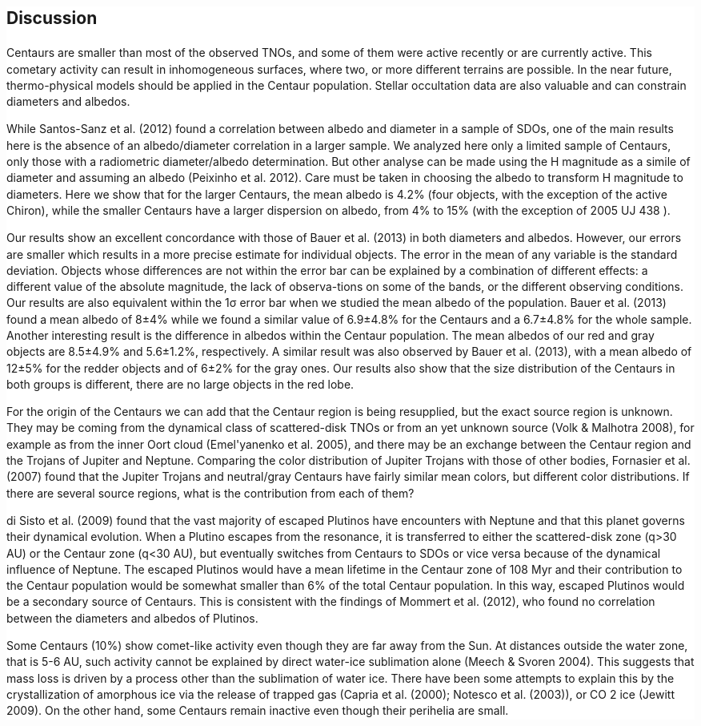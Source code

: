 
## Discussion

Centaurs are smaller than most of the observed TNOs, and some of them were active recently or are currently active. This cometary activity can result in inhomogeneous surfaces, where two, or more different terrains are possible. In the near future, thermo-physical models should be applied in the Centaur population. Stellar occultation data are also valuable and can constrain diameters and albedos.

While Santos-Sanz et al. (2012) found a correlation between albedo and diameter in a sample of SDOs, one of the main results here is the absence of an albedo/diameter correlation in a larger sample. We analyzed here only a limited sample of Centaurs, only those with a radiometric diameter/albedo determination. But other analyse can be made using the H magnitude as a simile of diameter and assuming an albedo (Peixinho et al. 2012). Care must be taken in choosing the albedo to transform H magnitude to diameters. Here we show that for the larger Centaurs, the mean albedo is 4.2% (four objects, with the exception of the active Chiron), while the smaller Centaurs have a larger dispersion on albedo, from 4% to 15% (with the exception of 2005 UJ 438 ).

Our results show an excellent concordance with those of Bauer et al. (2013) in both diameters and albedos. However, our errors are smaller which results in a more precise estimate for individual objects. The error in the mean of any variable is the standard deviation. Objects whose differences are not within the error bar can be explained by a combination of different effects: a different value of the absolute magnitude, the lack of observa-tions on some of the bands, or the different observing conditions. Our results are also equivalent within the 1σ error bar when we studied the mean albedo of the population. Bauer et al. (2013) found a mean albedo of 8±4% while we found a similar value of 6.9±4.8% for the Centaurs and a 6.7±4.8% for the whole sample. Another interesting result is the difference in albedos within the Centaur population. The mean albedos of our red and gray objects are 8.5±4.9% and 5.6±1.2%, respectively. A similar result was also observed by Bauer et al. (2013), with a mean albedo of 12±5% for the redder objects and of 6±2% for the gray ones. Our results also show that the size distribution of the Centaurs in both groups is different, there are no large objects in the red lobe.

For the origin of the Centaurs we can add that the Centaur region is being resupplied, but the exact source region is unknown. They may be coming from the dynamical class of scattered-disk TNOs or from an yet unknown source (Volk & Malhotra 2008), for example as from the inner Oort cloud (Emel'yanenko et al. 2005), and there may be an exchange between the Centaur region and the Trojans of Jupiter and Neptune. Comparing the color distribution of Jupiter Trojans with those of other bodies, Fornasier et al. (2007) found that the Jupiter Trojans and neutral/gray Centaurs have fairly similar mean colors, but different color distributions. If there are several source regions, what is the contribution from each of them?

di Sisto et al. (2009) found that the vast majority of escaped Plutinos have encounters with Neptune and that this planet governs their dynamical evolution. When a Plutino escapes from the resonance, it is transferred to either the scattered-disk zone (q>30 AU) or the Centaur zone (q<30 AU), but eventually switches from Centaurs to SDOs or vice versa because of the dynamical influence of Neptune. The escaped Plutinos would have a mean lifetime in the Centaur zone of 108 Myr and their contribution to the Centaur population would be somewhat smaller than 6% of the total Centaur population. In this way, escaped Plutinos would be a secondary source of Centaurs. This is consistent with the findings of Mommert et al. (2012), who found no correlation between the diameters and albedos of Plutinos.

Some Centaurs (10%) show comet-like activity even though they are far away from the Sun. At distances outside the water zone, that is 5-6 AU, such activity cannot be explained by direct water-ice sublimation alone (Meech & Svoren 2004). This suggests that mass loss is driven by a process other than the sublimation of water ice. There have been some attempts to explain this by the crystallization of amorphous ice via the release of trapped gas (Capria et al. (2000); Notesco et al. (2003)), or CO 2 ice (Jewitt 2009). On the other hand, some Centaurs remain inactive even though their perihelia are small.
